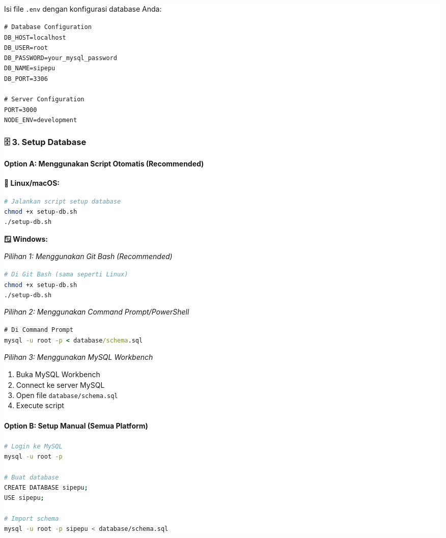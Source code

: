 Isi file `.env` dengan konfigurasi database Anda:

```env
# Database Configuration
DB_HOST=localhost
DB_USER=root
DB_PASSWORD=your_mysql_password
DB_NAME=sipepu
DB_PORT=3306

# Server Configuration
PORT=3000
NODE_ENV=development
```

### 🗄️ 3. Setup Database

#### Option A: Menggunakan Script Otomatis (Recommended)

**🐧 Linux/macOS:**

```bash
# Jalankan script setup database
chmod +x setup-db.sh
./setup-db.sh
```

**🪟 Windows:**

_Pilihan 1: Menggunakan Git Bash (Recommended)_

```bash
# Di Git Bash (sama seperti Linux)
chmod +x setup-db.sh
./setup-db.sh
```

_Pilihan 2: Menggunakan Command Prompt/PowerShell_

```cmd
# Di Command Prompt
mysql -u root -p < database/schema.sql
```

_Pilihan 3: Menggunakan MySQL Workbench_

1. Buka MySQL Workbench
2. Connect ke server MySQL
3. Open file `database/schema.sql`
4. Execute script

#### Option B: Setup Manual (Semua Platform)

```bash
# Login ke MySQL
mysql -u root -p

# Buat database
CREATE DATABASE sipepu;
USE sipepu;

# Import schema
mysql -u root -p sipepu < database/schema.sql
```
